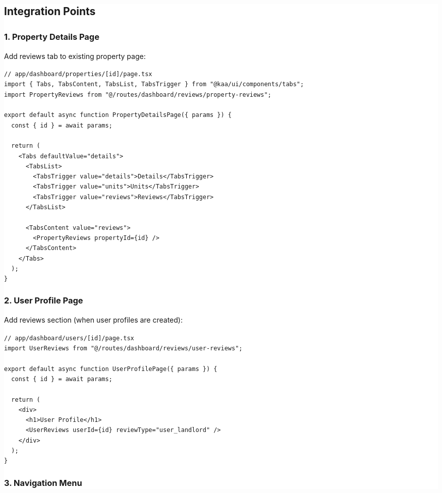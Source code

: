 ## Integration Points

### 1. Property Details Page

Add reviews tab to existing property page:

```tsx
// app/dashboard/properties/[id]/page.tsx
import { Tabs, TabsContent, TabsList, TabsTrigger } from "@kaa/ui/components/tabs";
import PropertyReviews from "@/routes/dashboard/reviews/property-reviews";

export default async function PropertyDetailsPage({ params }) {
  const { id } = await params;
  
  return (
    <Tabs defaultValue="details">
      <TabsList>
        <TabsTrigger value="details">Details</TabsTrigger>
        <TabsTrigger value="units">Units</TabsTrigger>
        <TabsTrigger value="reviews">Reviews</TabsTrigger>
      </TabsList>
      
      <TabsContent value="reviews">
        <PropertyReviews propertyId={id} />
      </TabsContent>
    </Tabs>
  );
}
```

### 2. User Profile Page

Add reviews section (when user profiles are created):

```tsx
// app/dashboard/users/[id]/page.tsx
import UserReviews from "@/routes/dashboard/reviews/user-reviews";

export default async function UserProfilePage({ params }) {
  const { id } = await params;
  
  return (
    <div>
      <h1>User Profile</h1>
      <UserReviews userId={id} reviewType="user_landlord" />
    </div>
  );
}
```

### 3. Navigation Menu
